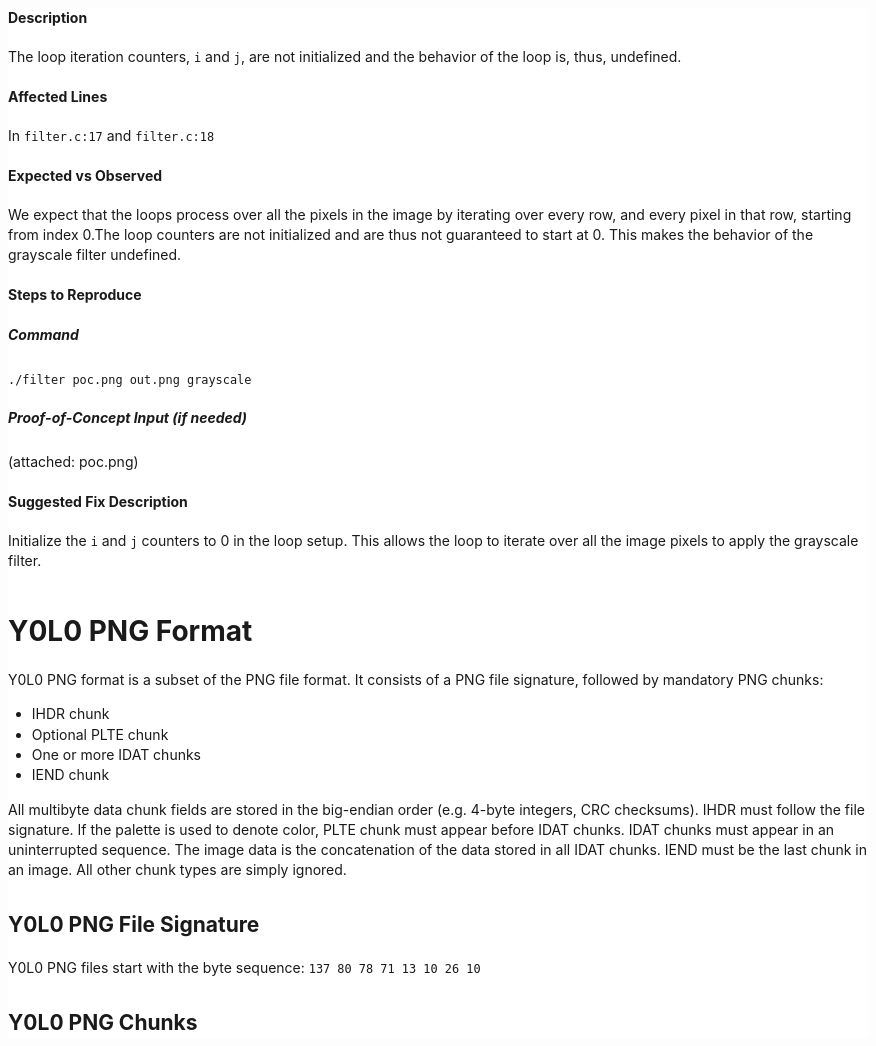 #### Description

The loop iteration counters, `i` and `j`, are not initialized and the behavior
of the loop is, thus, undefined.

#### Affected Lines
In `filter.c:17` and `filter.c:18`

#### Expected vs Observed
We expect that the loops process over all the pixels in the image by iterating
over every row, and every pixel in that row, starting from index 0.The loop counters are not initialized and are thus not guaranteed to start at 0.
This makes the behavior of the grayscale filter undefined.

#### Steps to Reproduce

##### Command

```
./filter poc.png out.png grayscale
```
##### Proof-of-Concept Input (if needed)
(attached: poc.png)

#### Suggested Fix Description
Initialize the `i` and `j` counters to 0 in the loop setup. This allows the loop
to iterate over all the image pixels to apply the grayscale filter.


# Y0L0 PNG Format

Y0L0 PNG format is a subset of the PNG file format. It consists of a PNG file signature, followed by mandatory PNG chunks:

- IHDR chunk
- Optional PLTE chunk
- One or more IDAT chunks
- IEND chunk

All multibyte data chunk fields are stored in the big-endian order (e.g. 4-byte integers, CRC checksums). IHDR must follow the file signature. If the palette is used to denote color, PLTE chunk must appear before IDAT chunks. IDAT chunks must appear in an uninterrupted sequence. The image data is the concatenation of the data stored in all IDAT chunks. IEND must be the last chunk in an image. All other chunk types are simply ignored.

## Y0L0 PNG File Signature

Y0L0 PNG files start with the byte sequence:
`137 80 78 71 13 10 26 10`

## Y0L0 PNG Chunks

